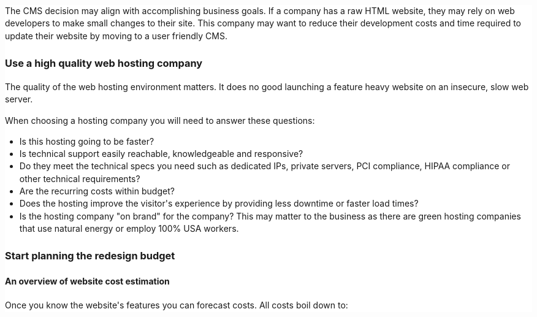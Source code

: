 The CMS decision may align with accomplishing business goals. If a company has a raw HTML website, they may rely on web developers to make small changes to their site. This company may want to reduce their development costs and time required to update their website by moving to a user friendly CMS.







### Use a high quality web hosting company







The quality of the web hosting environment matters. It does no good launching a feature heavy website on an insecure, slow web server.







When choosing a hosting company you will need to answer these questions:







  * Is this hosting going to be faster?
  * Is technical support easily reachable, knowledgeable and responsive?
  * Do they meet the technical specs you need such as dedicated IPs, private servers, PCI compliance, HIPAA compliance or other technical requirements?
  * Are the recurring costs within budget?
  * Does the hosting improve the visitor's experience by providing less downtime or faster load times?
  * Is the hosting company "on brand" for the company? This may matter to the business as there are green hosting companies that use natural energy or employ 100% USA workers.






### Start planning the redesign budget







#### An overview of website cost estimation







Once you know the website's features you can forecast costs. All costs boil down to:






